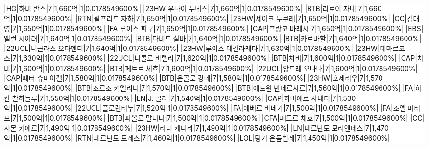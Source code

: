 |HG|하비 반스|7|1,660억|1|0.0178549600%|
|23HW|우나이 누녜스|7|1,660억|1|0.0178549600%|
|BTB|리로이 자네|7|1,660억|1|0.0178549600%|
|RTN|윌프리드 자하|7|1,650억|1|0.0178549600%|
|23HW|셰이크 두쿠레|7|1,650억|1|0.0178549600%|
|CC|김태영|7|1,650억|1|0.0178549600%|
|FA|루이스 피구|7|1,650억|1|0.0178549600%|
|CAP|프랑코 바레시|7|1,650억|1|0.0178549600%|
|EBS|앨런 시어러|7|1,640억|1|0.0178549600%|
|BTB|다비드 실바|7|1,640억|1|0.0178549600%|
|BTB|카르바할|7|1,640억|1|0.0178549600%|
|22UCL|니콜라스 오타멘디|7|1,640억|1|0.0178549600%|
|23HW|루이스 데갈라레타|7|1,630억|1|0.0178549600%|
|23HW|데마르코스|7|1,630억|1|0.0178549600%|
|22UCL|니콜로 바렐라|7|1,620억|1|0.0178549600%|
|BTB|차비|7|1,600억|1|0.0178549600%|
|CAP|차비|7|1,600억|1|0.0178549600%|
|BTB|페트르 체흐|7|1,600억|1|0.0178549600%|
|22UCL|앙드레 오나나|7|1,600억|1|0.0178549600%|
|CAP|페터 슈마이켈|7|1,580억|1|0.0178549600%|
|BTB|은골로 캉테|7|1,580억|1|0.0178549600%|
|23HW|호제리우|7|1,570억|1|0.0178549600%|
|BTB|조르조 키엘리니|7|1,570억|1|0.0178549600%|
|BTB|에드윈 반데르사르|7|1,560억|1|0.0178549600%|
|FA|하칸 찰하놀루|7|1,550억|1|0.0178549600%|
|LN|J. 콜러|7|1,540억|1|0.0178549600%|
|CAP|하비에르 사네티|7|1,530억|1|0.0178549600%|
|22UCL|플로렌티누|7|1,520억|1|0.0178549600%|
|FA|에베르 바네가|7|1,500억|1|0.0178549600%|
|FA|조엘 마티프|7|1,500억|1|0.0178549600%|
|BTB|파올로 말디니|7|1,500억|1|0.0178549600%|
|CFA|페트르 체흐|7|1,500억|1|0.0178549600%|
|CC|시몬 키에르|7|1,490억|1|0.0178549600%|
|23HW|라니 케디라|7|1,490억|1|0.0178549600%|
|LN|페르난도 모리엔테스|7|1,470억|1|0.0178549600%|
|RTN|페르난도 토레스|7|1,460억|1|0.0178549600%|
|LOL|탕기 은돔벨레|7|1,450억|1|0.0178549600%|
